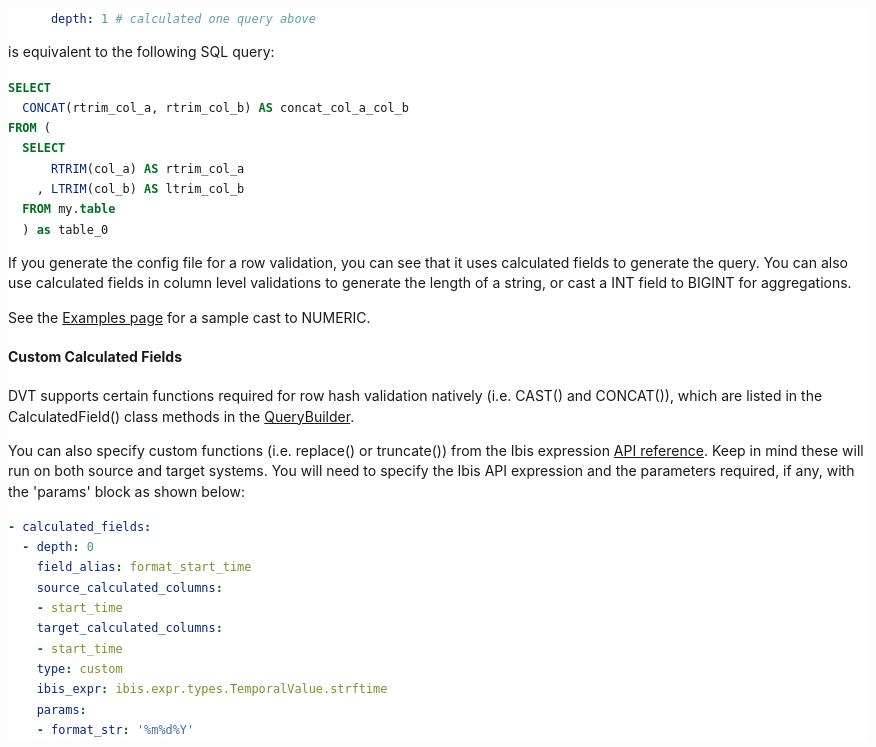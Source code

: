 ```yaml
      depth: 1 # calculated one query above
```

is equivalent to the following SQL query:

```sql
SELECT
  CONCAT(rtrim_col_a, rtrim_col_b) AS concat_col_a_col_b
FROM (
  SELECT
      RTRIM(col_a) AS rtrim_col_a
    , LTRIM(col_b) AS ltrim_col_b
  FROM my.table
  ) as table_0
```

If you generate the config file for a row validation, you can see that it uses
calculated fields to generate the query. You can also use calculated fields
in column level validations to generate the length of a string, or cast
a INT field to BIGINT for aggregations.

See the [Examples page](https://github.com/GoogleCloudPlatform/professional-services-data-validator/blob/develop/docs/examples.md#sample-yaml-with-calc-fields-cast-to-numeric-before-aggregation) for a sample
cast to NUMERIC.

#### Custom Calculated Fields

DVT supports certain functions required for row hash validation natively (i.e. CAST() and CONCAT()),
which are listed in the CalculatedField() class methods in the [QueryBuilder](https://github.com/GoogleCloudPlatform/professional-services-data-validator/blob/develop/data_validation/query_builder/query_builder.py).

You can also specify custom functions (i.e. replace() or truncate()) from the Ibis expression
[API reference](https://ibis-project.org/reference/expressions/generic/). Keep in mind these will run
on both source and target systems. You will need to specify the Ibis API expression and the parameters
required, if any, with the 'params' block as shown below:

```yaml
- calculated_fields:
  - depth: 0
    field_alias: format_start_time
    source_calculated_columns:
    - start_time
    target_calculated_columns:
    - start_time
    type: custom
    ibis_expr: ibis.expr.types.TemporalValue.strftime
    params:
    - format_str: '%m%d%Y'
```
